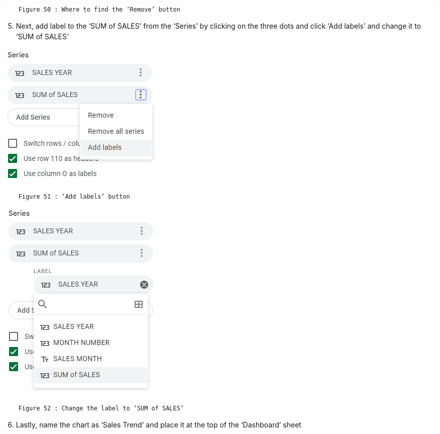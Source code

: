 

        Figure 50 : Where to find the ‘Remove’ button

5. Next, add label to the ‘SUM of SALES’ from the ‘Series’ by clicking on the three dots and click ‘Add labels’ and change it to ‘SUM of SALES’

        


![alt_text](images/image7.png "image_tooltip")



        Figure 51 : ‘Add labels’ button


![alt_text](images/image43.png "image_tooltip")



        Figure 52 : Change the label to ‘SUM of SALES’

6. Lastly, name the chart as ‘Sales Trend’ and place it at the top of the ‘Dashboard’ sheet

